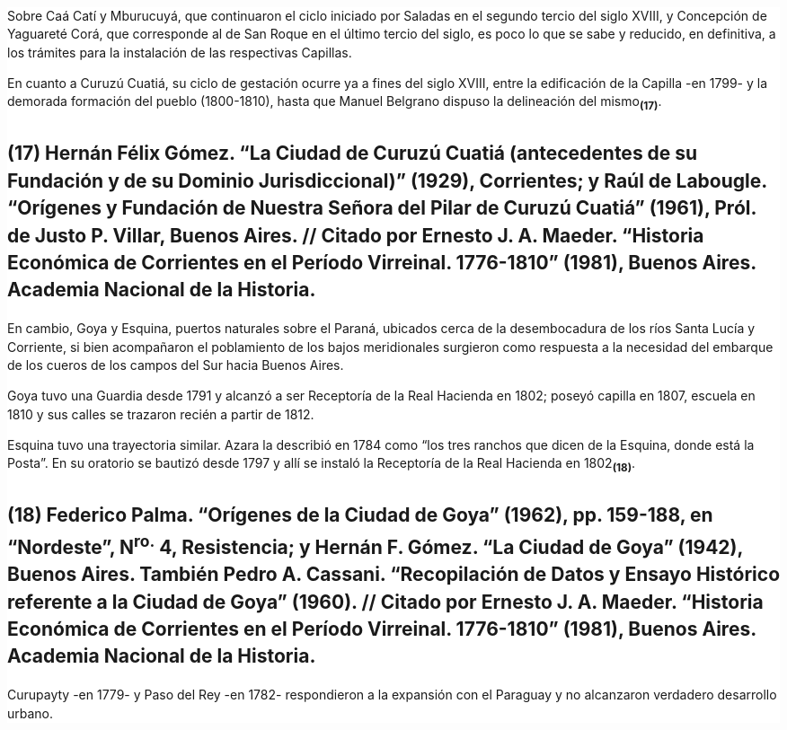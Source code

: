 Sobre Caá Catí y Mburucuyá, que continuaron el ciclo iniciado por Saladas en el segundo tercio del siglo XVIII, y Concepción de Yaguareté Corá, que corresponde al de San Roque en el último tercio del siglo, es poco lo que se sabe y reducido, en definitiva, a los trámites para la instalación de las respectivas Capillas.

En cuanto a Curuzú Cuatiá, su ciclo de gestación ocurre ya a fines del siglo XVIII, entre la edificación de la Capilla -en 1799- y la demorada formación del pueblo (1800-1810), hasta que Manuel Belgrano dispuso la delineación del mismo<sub><strong>(17)</strong></sub>.

## **(17)** Hernán Félix Gómez. “La Ciudad de Curuzú Cuatiá (antecedentes de su Fundación y de su Dominio Jurisdiccional)” (1929), Corrientes; y Raúl de Labougle. “Orígenes y Fundación de Nuestra Señora del Pilar de Curuzú Cuatiá” (1961), Pról. de Justo P. Villar, Buenos Aires. // Citado por Ernesto J. A. Maeder. “Historia Económica de Corrientes en el Período Virreinal. 1776-1810” (1981), Buenos Aires. Academia Nacional de la Historia.

En cambio, Goya y Esquina, puertos naturales sobre el Paraná, ubicados cerca de la desembocadura de los ríos Santa Lucía y Corriente, si bien acompañaron el poblamiento de los bajos meridionales surgieron como respuesta a la necesidad del embarque de los cueros de los campos del Sur hacia Buenos Aires.

Goya tuvo una Guardia desde 1791 y alcanzó a ser Receptoría de la Real Hacienda en 1802; poseyó capilla en 1807, escuela en 1810 y sus calles se trazaron recién a partir de 1812.

Esquina tuvo una trayectoria similar. Azara la describió en 1784 como “los tres ranchos que dicen de la Esquina, donde está la Posta”. En su oratorio se bautizó desde 1797 y allí se instaló la Receptoría de la Real Hacienda en 1802<sub><strong>(18)</strong></sub>.

## **(18)** Federico Palma. “Orígenes de la Ciudad de Goya” (1962), pp. 159-188, en “Nordeste”, N<sup>ro.</sup> 4, Resistencia; y Hernán F. Gómez. “La Ciudad de Goya” (1942), Buenos Aires. También Pedro A. Cassani. “Recopilación de Datos y Ensayo Histórico referente a la Ciudad de Goya” (1960). // Citado por Ernesto J. A. Maeder. “Historia Económica de Corrientes en el Período Virreinal. 1776-1810” (1981), Buenos Aires. Academia Nacional de la Historia.

Curupayty -en 1779- y Paso del Rey -en 1782- respondieron a la expansión con el Paraguay y no alcanzaron verdadero desarrollo urbano.